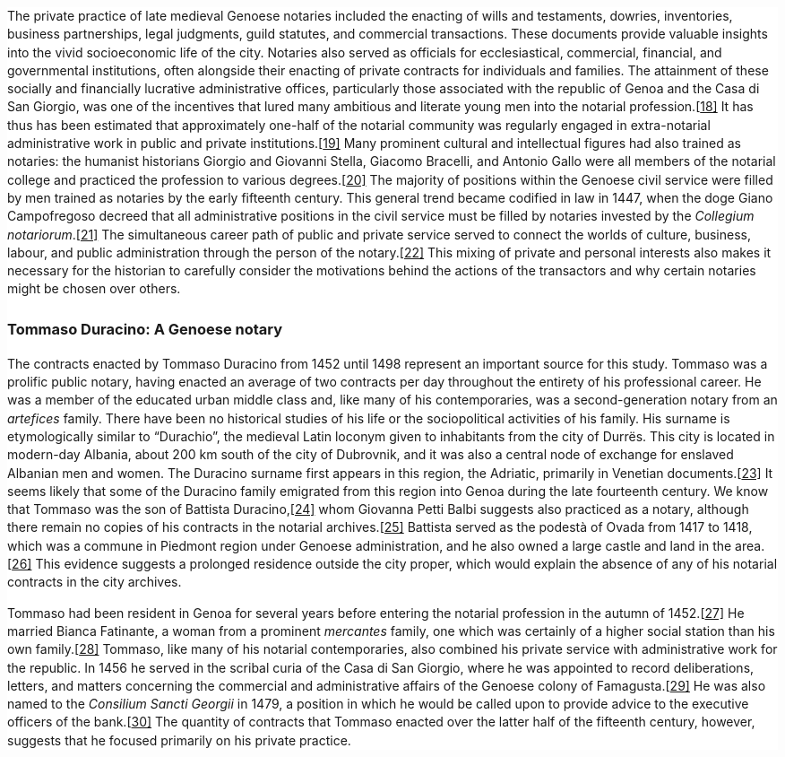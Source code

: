 The private practice of late medieval Genoese notaries included the enacting of wills and testaments, dowries, inventories, business partnerships, legal judgments, guild statutes, and commercial transactions. These documents provide valuable insights into the vivid socioeconomic life of the city. Notaries also served as officials for ecclesiastical, commercial, financial, and governmental institutions, often alongside their enacting of private contracts for individuals and families. The attainment of these socially and financially lucrative administrative offices, particularly those associated with the republic of Genoa and the Casa di San Giorgio, was one of the incentives that lured many ambitious and literate young men into the notarial profession.[[18\]](#_ftn18) It has thus has been estimated that approximately one-half of the notarial community was regularly engaged in extra-notarial administrative work in public and private institutions.[[19\]](#_ftn19) Many prominent cultural and intellectual figures had also trained as notaries: the humanist historians Giorgio and Giovanni Stella, Giacomo Bracelli, and Antonio Gallo were all members of the notarial college and practiced the profession to various degrees.[[20\]](#_ftn20) The majority of positions within the Genoese civil service were filled by men trained as notaries by the early fifteenth century. This general trend became codified in law in 1447, when the doge Giano Campofregoso decreed that all administrative positions in the civil service must be filled by notaries invested by the *Collegium notariorum*.[[21\]](#_ftn21) The simultaneous career path of public and private service served to connect the worlds of culture, business, labour, and public administration through the person of the notary.[[22\]](#_ftn22) This mixing of private and personal interests also makes it necessary for the historian to carefully consider the motivations behind the actions of the transactors and why certain notaries might be chosen over others.

### Tommaso Duracino: A Genoese notary

The contracts enacted by Tommaso Duracino from 1452 until 1498 represent an important source for this study. Tommaso was a prolific public notary, having enacted an average of two contracts per day throughout the entirety of his professional career. He was a member of the educated urban middle class and, like many of his contemporaries, was a second-generation notary from an *artefices* family. There have been no historical studies of his life or the sociopolitical activities of his family. His surname is etymologically similar to “Durachio”, the medieval Latin loconym given to inhabitants from the city of Durrës. This city is located in modern-day Albania, about 200 km south of the city of Dubrovnik, and it was also a central node of exchange for enslaved Albanian men and women. The Duracino surname first appears in this region, the Adriatic, primarily in Venetian documents.[[23\]](#_ftn23) It seems likely that some of the Duracino family emigrated from this region into Genoa during the late fourteenth century. We know that Tommaso was the son of Battista Duracino,[[24\]](#_ftn24) whom Giovanna Petti Balbi suggests also practiced as a notary, although there remain no copies of his contracts in the notarial archives.[[25\]](#_ftn25) Battista served as the podestà of Ovada from 1417 to 1418, which was a commune in Piedmont region under Genoese administration, and he also owned a large castle and land in the area.[[26\]](#_ftn26) This evidence suggests a prolonged residence outside the city proper, which would explain the absence of any of his notarial contracts in the city archives.

Tommaso had been resident in Genoa for several years before entering the notarial profession in the autumn of 1452.[[27\]](#_ftn27) He married Bianca Fatinante, a woman from a prominent *mercantes* family, one which was certainly of a higher social station than his own family.[[28\]](#_ftn28) Tommaso, like many of his notarial contemporaries, also combined his private service with administrative work for the republic. In 1456 he served in the scribal curia of the Casa di San Giorgio, where he was appointed to record deliberations, letters, and matters concerning the commercial and administrative affairs of the Genoese colony of Famagusta.[[29\]](#_ftn29) He was also named to the *Consilium Sancti Georgii* in 1479, a position in which he would be called upon to provide advice to the executive officers of the bank.[[30\]](#_ftn30) The quantity of contracts that Tommaso enacted over the latter half of the fifteenth century, however, suggests that he focused primarily on his private practice.
